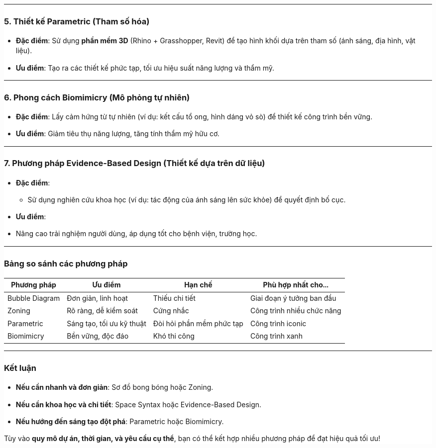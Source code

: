 ___

### **5. Thiết kế Parametric (Tham số hóa)**

- **Đặc điểm**: Sử dụng **phần mềm 3D** (Rhino + Grasshopper, Revit) để tạo hình khối dựa trên tham số (ánh sáng, địa hình, vật liệu).
        
- **Ưu điểm**: Tạo ra các thiết kế phức tạp, tối ưu hiệu suất năng lượng và thẩm mỹ.
    
___

### **6. Phong cách Biomimicry (Mô phỏng tự nhiên)**

- **Đặc điểm**: Lấy cảm hứng từ tự nhiên (ví dụ: kết cấu tổ ong, hình dáng vỏ sò) để thiết kế công trình bền vững.
        
- **Ưu điểm**: Giảm tiêu thụ năng lượng, tăng tính thẩm mỹ hữu cơ.

___

### **7. Phương pháp Evidence-Based Design (Thiết kế dựa trên dữ liệu)**

- **Đặc điểm**:
  - Sử dụng nghiên cứu khoa học (ví dụ: tác động của ánh sáng lên sức khỏe) để quyết định bố cục.
        
- **Ưu điểm**:
 - Nâng cao trải nghiệm người dùng, áp dụng tốt cho bệnh viện, trường học.
___

### **Bảng so sánh các phương pháp**


| Phương pháp | Ưu điểm | Hạn chế | Phù hợp nhất cho... |
| --- | --- | --- | --- |
| Bubble Diagram | Đơn giản, linh hoạt | Thiếu chi tiết | Giai đoạn ý tưởng ban đầu |
| Zoning | Rõ ràng, dễ kiểm soát | Cứng nhắc | Công trình nhiều chức năng |
| Parametric | Sáng tạo, tối ưu kỹ thuật | Đòi hỏi phần mềm phức tạp | Công trình iconic |
| Biomimicry | Bền vững, độc đáo | Khó thi công | Công trình xanh |

___

### **Kết luận**

- **Nếu cần nhanh và đơn giản**: Sơ đồ bong bóng hoặc Zoning.
    
- **Nếu cần khoa học và chi tiết**: Space Syntax hoặc Evidence-Based Design.
    
- **Nếu hướng đến sáng tạo đột phá**: Parametric hoặc Biomimicry.
    

Tùy vào **quy mô dự án, thời gian, và yêu cầu cụ thể**, bạn có thể kết hợp nhiều phương pháp để đạt hiệu quả tối ưu!
